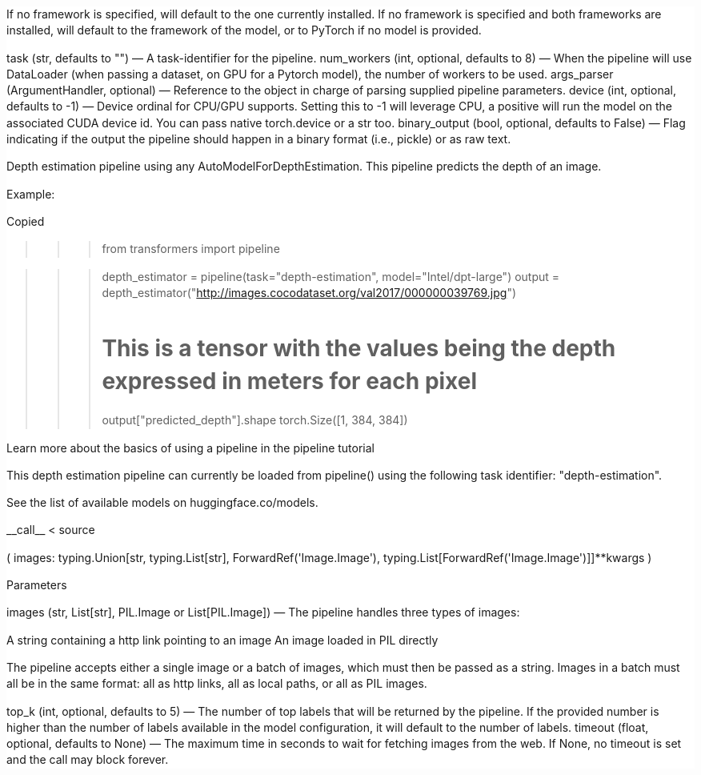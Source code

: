 If no framework is specified, will default to the one currently installed. If no framework is specified and both frameworks are installed, will default to the framework of the model, or to PyTorch if no model is provided.

task (str, defaults to "") — A task-identifier for the pipeline.
num\_workers (int, optional, defaults to 8) — When the pipeline will use DataLoader (when passing a dataset, on GPU for a Pytorch model), the number of workers to be used.
args\_parser (ArgumentHandler, optional) — Reference to the object in charge of parsing supplied pipeline parameters.
device (int, optional, defaults to -1) — Device ordinal for CPU/GPU supports. Setting this to -1 will leverage CPU, a positive will run the model on the associated CUDA device id. You can pass native torch.device or a str too.
binary\_output (bool, optional, defaults to False) — Flag indicating if the output the pipeline should happen in a binary format (i.e., pickle) or as raw text.

Depth estimation pipeline using any AutoModelForDepthEstimation. This pipeline predicts the depth of an image.

Example:

Copied
>>> from transformers import pipeline

>>> depth\_estimator = pipeline(task="depth-estimation", model="Intel/dpt-large")
>>> output = depth\_estimator("http://images.cocodataset.org/val2017/000000039769.jpg")
>>> # This is a tensor with the values being the depth expressed in meters for each pixel
>>> output["predicted\_depth"].shape
torch.Size([1, 384, 384])

Learn more about the basics of using a pipeline in the pipeline tutorial

This depth estimation pipeline can currently be loaded from pipeline() using the following task identifier: "depth-estimation".

See the list of available models on huggingface.co/models.

\_\_call\_\_
<
source
>
( images: typing.Union[str, typing.List[str], ForwardRef('Image.Image'), typing.List[ForwardRef('Image.Image')]]\*\*kwargs )

Parameters

images (str, List[str], PIL.Image or List[PIL.Image]) — The pipeline handles three types of images:

A string containing a http link pointing to an image
An image loaded in PIL directly

The pipeline accepts either a single image or a batch of images, which must then be passed as a string. Images in a batch must all be in the same format: all as http links, all as local paths, or all as PIL images.

top\_k (int, optional, defaults to 5) — The number of top labels that will be returned by the pipeline. If the provided number is higher than the number of labels available in the model configuration, it will default to the number of labels.
timeout (float, optional, defaults to None) — The maximum time in seconds to wait for fetching images from the web. If None, no timeout is set and the call may block forever.
